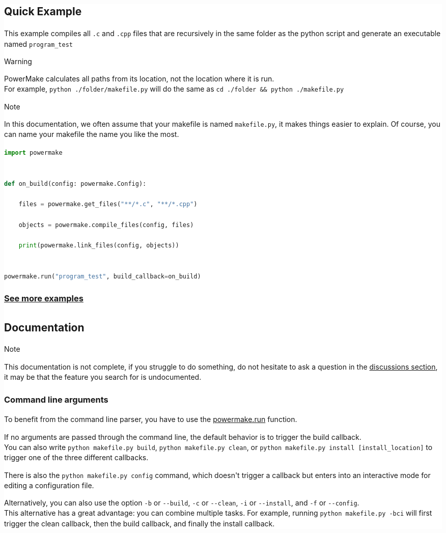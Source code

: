 ## Quick Example

This example compiles all `.c` and `.cpp` files that are recursively in the same folder as the python script and generate an executable named `program_test`

> [!WARNING]  
> PowerMake calculates all paths from its location, not the location where it is run.  
> For example, `python ./folder/makefile.py` will do the same as `cd ./folder && python ./makefile.py`

> [!NOTE]  
> In this documentation, we often assume that your makefile is named `makefile.py`, it makes things easier to explain. Of course, you can name your makefile the name you like the most.

```py
import powermake


def on_build(config: powermake.Config):

    files = powermake.get_files("**/*.c", "**/*.cpp")

    objects = powermake.compile_files(config, files)

    print(powermake.link_files(config, objects))


powermake.run("program_test", build_callback=on_build)
```

### [See more examples](./examples.md)

## Documentation

> [!NOTE]  
> This documentation is not complete, if you struggle to do something, do not hesitate to ask a question in the [discussions section](https://github.com/mactul/powermake/discussions/categories/q-a), it may be that the feature you search for is undocumented.

### Command line arguments

To benefit from the command line parser, you have to use the [powermake.run](#powermakerun) function.

If no arguments are passed through the command line, the default behavior is to trigger the build callback.  
You can also write `python makefile.py build`, `python makefile.py clean`, or `python makefile.py install [install_location]` to trigger one of the three different callbacks.

There is also the `python makefile.py config` command, which doesn't trigger a callback but enters into an interactive mode for editing a configuration file.

Alternatively, you can also use the option `-b` or `--build`, `-c` or `--clean`, `-i` or `--install`, and `-f` or `--config`.  
This alternative has a great advantage: you can combine multiple tasks. For example, running `python makefile.py -bci` will first trigger the clean callback, then the build callback, and finally the install callback.
